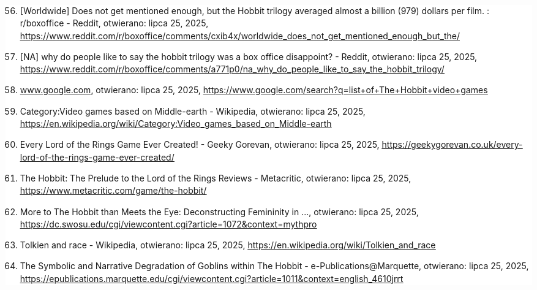 56. \[Worldwide\] Does not get mentioned enough, but the Hobbit trilogy
    averaged almost a billion (979) dollars per film. : r/boxoffice -
    Reddit, otwierano: lipca 25, 2025,
    [<u>https://www.reddit.com/r/boxoffice/comments/cxib4x/worldwide_does_not_get_mentioned_enough_but_the/</u>](https://www.reddit.com/r/boxoffice/comments/cxib4x/worldwide_does_not_get_mentioned_enough_but_the/)

57. \[NA\] why do people like to say the hobbit trilogy was a box office
    disappoint? - Reddit, otwierano: lipca 25, 2025,
    [<u>https://www.reddit.com/r/boxoffice/comments/a771p0/na_why_do_people_like_to_say_the_hobbit_trilogy/</u>](https://www.reddit.com/r/boxoffice/comments/a771p0/na_why_do_people_like_to_say_the_hobbit_trilogy/)

58. www.google.com, otwierano: lipca 25, 2025,
    [<u>https://www.google.com/search?q=list+of+The+Hobbit+video+games</u>](https://www.google.com/search?q=list+of+The+Hobbit+video+games)

59. Category:Video games based on Middle-earth - Wikipedia, otwierano:
    lipca 25, 2025,
    [<u>https://en.wikipedia.org/wiki/Category:Video_games_based_on_Middle-earth</u>](https://en.wikipedia.org/wiki/Category:Video_games_based_on_Middle-earth)

60. Every Lord of the Rings Game Ever Created! - Geeky Gorevan,
    otwierano: lipca 25, 2025,
    [<u>https://geekygorevan.co.uk/every-lord-of-the-rings-game-ever-created/</u>](https://geekygorevan.co.uk/every-lord-of-the-rings-game-ever-created/)

61. The Hobbit: The Prelude to the Lord of the Rings Reviews -
    Metacritic, otwierano: lipca 25, 2025,
    [<u>https://www.metacritic.com/game/the-hobbit/</u>](https://www.metacritic.com/game/the-hobbit/)

62. More to The Hobbit than Meets the Eye: Deconstructing Femininity in
    ..., otwierano: lipca 25, 2025,
    [<u>https://dc.swosu.edu/cgi/viewcontent.cgi?article=1072&context=mythpro</u>](https://dc.swosu.edu/cgi/viewcontent.cgi?article=1072&context=mythpro)

63. Tolkien and race - Wikipedia, otwierano: lipca 25, 2025,
    [<u>https://en.wikipedia.org/wiki/Tolkien_and_race</u>](https://en.wikipedia.org/wiki/Tolkien_and_race)

64. The Symbolic and Narrative Degradation of Goblins within The
    Hobbit - e-Publications@Marquette, otwierano: lipca 25, 2025,
    [<u>https://epublications.marquette.edu/cgi/viewcontent.cgi?article=1011&context=english_4610jrrt</u>](https://epublications.marquette.edu/cgi/viewcontent.cgi?article=1011&context=english_4610jrrt)
